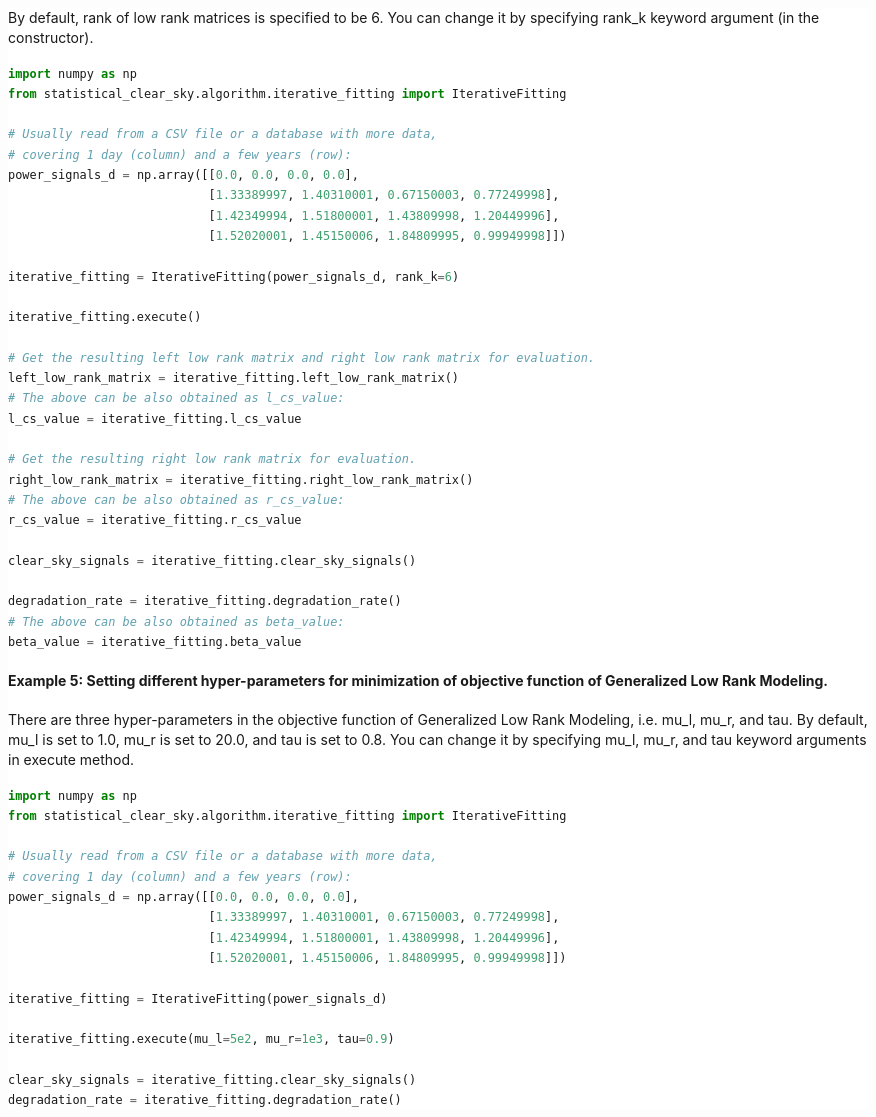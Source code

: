 By default, rank of low rank matrices is specified to be 6.
You can change it by specifying rank_k keyword argument (in the constructor).

```python
import numpy as np
from statistical_clear_sky.algorithm.iterative_fitting import IterativeFitting

# Usually read from a CSV file or a database with more data,
# covering 1 day (column) and a few years (row):
power_signals_d = np.array([[0.0, 0.0, 0.0, 0.0],
                            [1.33389997, 1.40310001, 0.67150003, 0.77249998],
                            [1.42349994, 1.51800001, 1.43809998, 1.20449996],
                            [1.52020001, 1.45150006, 1.84809995, 0.99949998]])

iterative_fitting = IterativeFitting(power_signals_d, rank_k=6)

iterative_fitting.execute()

# Get the resulting left low rank matrix and right low rank matrix for evaluation.
left_low_rank_matrix = iterative_fitting.left_low_rank_matrix()
# The above can be also obtained as l_cs_value:
l_cs_value = iterative_fitting.l_cs_value

# Get the resulting right low rank matrix for evaluation.
right_low_rank_matrix = iterative_fitting.right_low_rank_matrix()
# The above can be also obtained as r_cs_value:
r_cs_value = iterative_fitting.r_cs_value

clear_sky_signals = iterative_fitting.clear_sky_signals()

degradation_rate = iterative_fitting.degradation_rate()
# The above can be also obtained as beta_value:
beta_value = iterative_fitting.beta_value
```

#### Example 5: Setting different hyper-parameters for minimization of objective function of Generalized Low Rank Modeling.

There are three hyper-parameters in the objective function of Generalized Low Rank Modeling, i.e. mu_l, mu_r, and tau.
By default, mu_l is set to 1.0, mu_r is set to 20.0, and tau is set to 0.8.
You can change it by specifying mu_l, mu_r, and tau keyword arguments in execute method.

```python
import numpy as np
from statistical_clear_sky.algorithm.iterative_fitting import IterativeFitting

# Usually read from a CSV file or a database with more data,
# covering 1 day (column) and a few years (row):
power_signals_d = np.array([[0.0, 0.0, 0.0, 0.0],
                            [1.33389997, 1.40310001, 0.67150003, 0.77249998],
                            [1.42349994, 1.51800001, 1.43809998, 1.20449996],
                            [1.52020001, 1.45150006, 1.84809995, 0.99949998]])

iterative_fitting = IterativeFitting(power_signals_d)

iterative_fitting.execute(mu_l=5e2, mu_r=1e3, tau=0.9)

clear_sky_signals = iterative_fitting.clear_sky_signals()
degradation_rate = iterative_fitting.degradation_rate()
```
